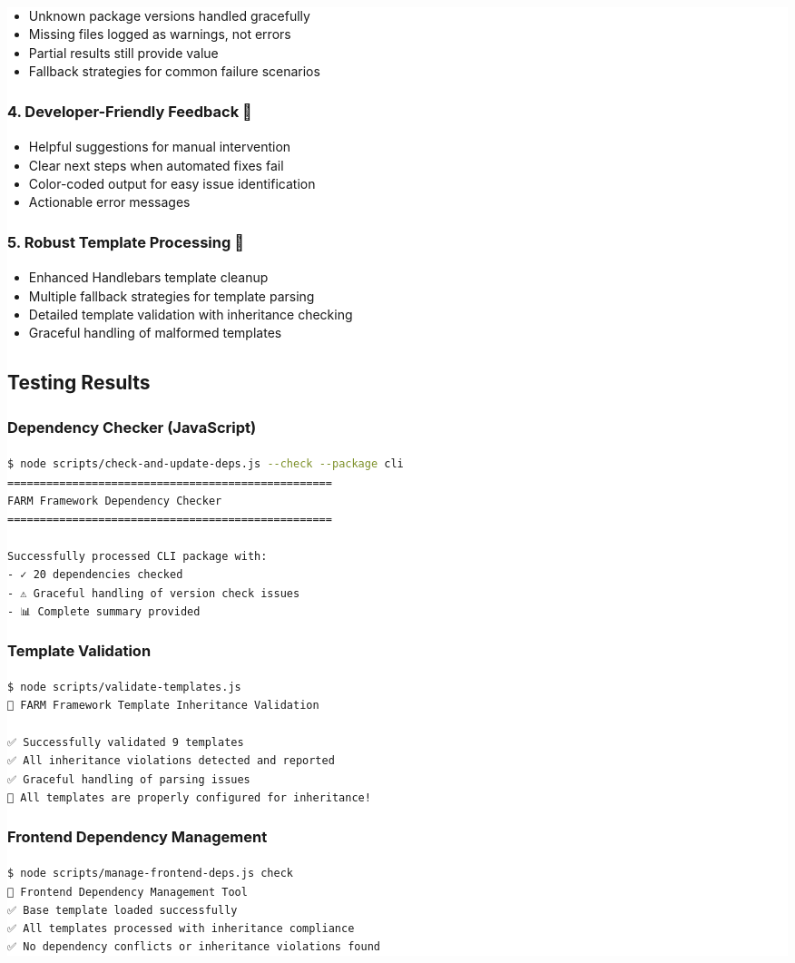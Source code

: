 - Unknown package versions handled gracefully
- Missing files logged as warnings, not errors
- Partial results still provide value
- Fallback strategies for common failure scenarios

### 4. **Developer-Friendly Feedback** 💬

- Helpful suggestions for manual intervention
- Clear next steps when automated fixes fail
- Color-coded output for easy issue identification
- Actionable error messages

### 5. **Robust Template Processing** 🎨

- Enhanced Handlebars template cleanup
- Multiple fallback strategies for template parsing
- Detailed template validation with inheritance checking
- Graceful handling of malformed templates

## Testing Results

### Dependency Checker (JavaScript)

```bash
$ node scripts/check-and-update-deps.js --check --package cli
==================================================
FARM Framework Dependency Checker
==================================================

Successfully processed CLI package with:
- ✓ 20 dependencies checked
- ⚠ Graceful handling of version check issues
- 📊 Complete summary provided
```

### Template Validation

```bash
$ node scripts/validate-templates.js
🌾 FARM Framework Template Inheritance Validation

✅ Successfully validated 9 templates
✅ All inheritance violations detected and reported
✅ Graceful handling of parsing issues
🎉 All templates are properly configured for inheritance!
```

### Frontend Dependency Management

```bash
$ node scripts/manage-frontend-deps.js check
🚀 Frontend Dependency Management Tool
✅ Base template loaded successfully
✅ All templates processed with inheritance compliance
✅ No dependency conflicts or inheritance violations found
```
